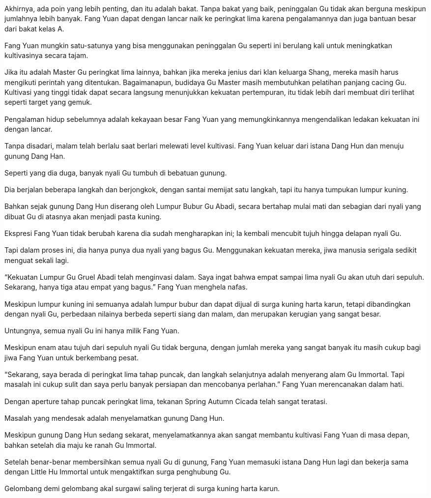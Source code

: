 Akhirnya, ada poin yang lebih penting, dan itu adalah bakat. Tanpa bakat yang baik, peninggalan Gu tidak akan berguna meskipun jumlahnya lebih banyak. Fang Yuan dapat dengan lancar naik ke peringkat lima karena pengalamannya dan juga bantuan besar dari bakat kelas A.

Fang Yuan mungkin satu-satunya yang bisa menggunakan peninggalan Gu seperti ini berulang kali untuk meningkatkan kultivasinya secara tajam.

Jika itu adalah Master Gu peringkat lima lainnya, bahkan jika mereka jenius dari klan keluarga Shang, mereka masih harus mengikuti perintah yang ditentukan. Bagaimanapun, budidaya Gu Master masih membutuhkan pelatihan panjang cacing Gu. Kultivasi yang tinggi tidak dapat secara langsung menunjukkan kekuatan pertempuran, itu tidak lebih dari membuat diri terlihat seperti target yang gemuk.

Pengalaman hidup sebelumnya adalah kekayaan besar Fang Yuan yang memungkinkannya mengendalikan ledakan kekuatan ini dengan lancar.

Tanpa disadari, malam telah berlalu saat berlari melewati level kultivasi. Fang Yuan keluar dari istana Dang Hun dan menuju gunung Dang Han.

Seperti yang dia duga, banyak nyali Gu tumbuh di bebatuan gunung.

Dia berjalan beberapa langkah dan berjongkok, dengan santai memijat satu langkah, tapi itu hanya tumpukan lumpur kuning.

Bahkan sejak gunung Dang Hun diserang oleh Lumpur Bubur Gu Abadi, secara bertahap mulai mati dan sebagian dari nyali yang dibuat Gu di atasnya akan menjadi pasta kuning.



Ekspresi Fang Yuan tidak berubah karena dia sudah mengharapkan ini; Ia kembali mencubit tujuh hingga delapan nyali Gu.

Tapi dalam proses ini, dia hanya punya dua nyali yang bagus Gu. Menggunakan kekuatan mereka, jiwa manusia serigala sedikit menguat sekali lagi.

“Kekuatan Lumpur Gu Gruel Abadi telah menginvasi dalam. Saya ingat bahwa empat sampai lima nyali Gu akan utuh dari sepuluh. Sekarang, hanya tiga atau empat yang bagus.” Fang Yuan menghela nafas.

Meskipun lumpur kuning ini semuanya adalah lumpur bubur dan dapat dijual di surga kuning harta karun, tetapi dibandingkan dengan nyali Gu, perbedaan nilainya berbeda seperti siang dan malam, dan merupakan kerugian yang sangat besar.

Untungnya, semua nyali Gu ini hanya milik Fang Yuan.

Meskipun enam atau tujuh dari sepuluh nyali Gu tidak berguna, dengan jumlah mereka yang sangat banyak itu masih cukup bagi jiwa Fang Yuan untuk berkembang pesat.

“Sekarang, saya berada di peringkat lima tahap puncak, dan langkah selanjutnya adalah menyerang alam Gu Immortal. Tapi masalah ini cukup sulit dan saya perlu banyak persiapan dan mencobanya perlahan.” Fang Yuan merencanakan dalam hati.

Dengan aperture tahap puncak peringkat lima, tekanan Spring Autumn Cicada telah sangat teratasi.

Masalah yang mendesak adalah menyelamatkan gunung Dang Hun.

Meskipun gunung Dang Hun sedang sekarat, menyelamatkannya akan sangat membantu kultivasi Fang Yuan di masa depan, bahkan setelah dia maju ke ranah Gu Immortal.

Setelah benar-benar membersihkan semua nyali Gu di gunung, Fang Yuan memasuki istana Dang Hun lagi dan bekerja sama dengan Little Hu Immortal untuk mengaktifkan surga penghubung Gu.

Gelombang demi gelombang akal surgawi saling terjerat di surga kuning harta karun.
